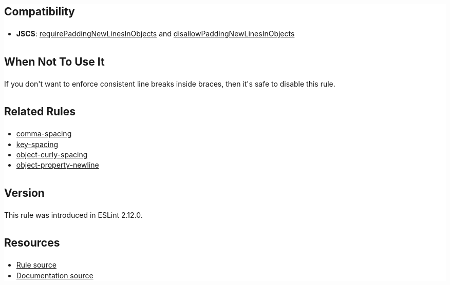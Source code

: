 ## Compatibility

* **JSCS**: [requirePaddingNewLinesInObjects](http://jscs.info/rule/requirePaddingNewLinesInObjects) and [disallowPaddingNewLinesInObjects](http://jscs.info/rule/disallowPaddingNewLinesInObjects)

## When Not To Use It

If you don't want to enforce consistent line breaks inside braces, then it's safe to disable this rule.

## Related Rules

* [comma-spacing](comma-spacing)
* [key-spacing](key-spacing)
* [object-curly-spacing](object-curly-spacing)
* [object-property-newline](object-property-newline)

## Version

This rule was introduced in ESLint 2.12.0.

## Resources

* [Rule source](https://github.com/eslint/eslint/tree/master/lib/rules/object-curly-newline.js)
* [Documentation source](https://github.com/eslint/eslint/tree/master/docs/rules/object-curly-newline.md)
